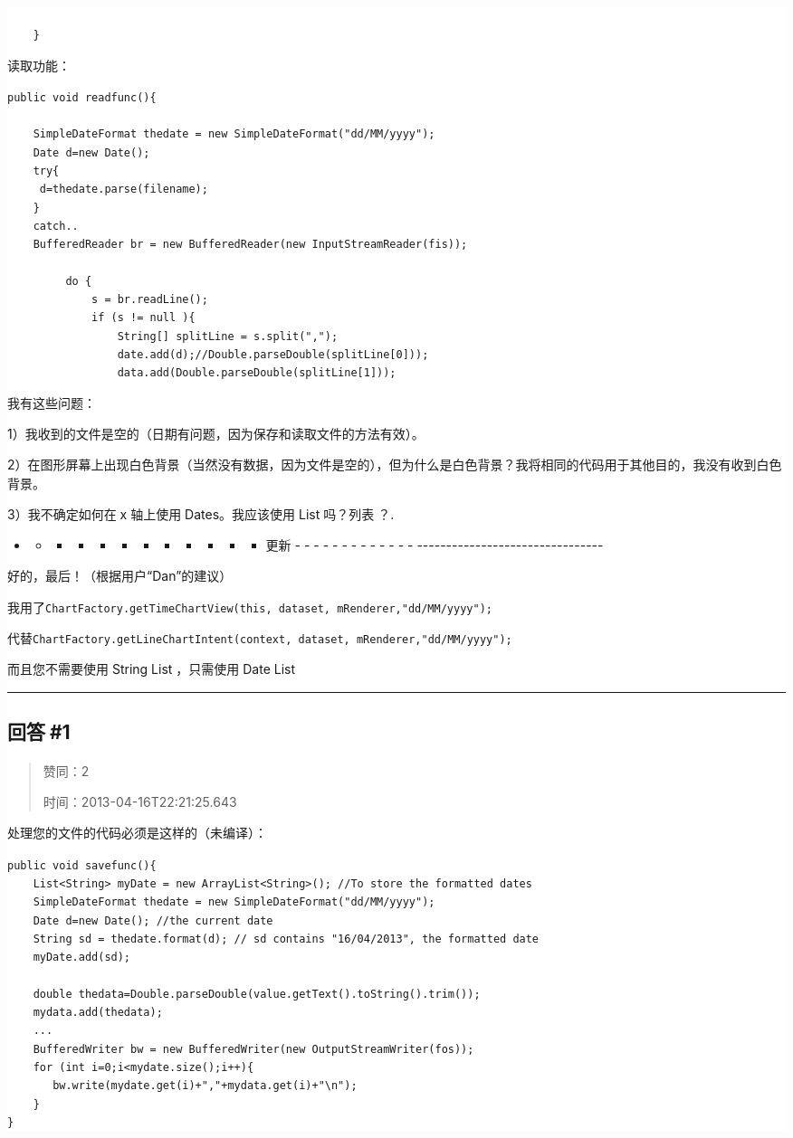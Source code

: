 ```

    } 
```

读取功能：

```
public void readfunc(){

    SimpleDateFormat thedate = new SimpleDateFormat("dd/MM/yyyy"); 
    Date d=new Date();
    try{
     d=thedate.parse(filename);
    }
    catch.. 
    BufferedReader br = new BufferedReader(new InputStreamReader(fis));

         do {
             s = br.readLine();     
             if (s != null ){
                 String[] splitLine = s.split(",");
                 date.add(d);//Double.parseDouble(splitLine[0]));
                 data.add(Double.parseDouble(splitLine[1])); 
```

我有这些问题：

1）我收到的文件是空的（日期有问题，因为保存和读取文件的方法有效）。

2）在图形屏幕上出现白色背景（当然没有数据，因为文件是空的），但为什么是白色背景？我将相同的代码用于其他目的，我没有收到白色背景。

3）我不确定如何在 x 轴上使用 Dates。我应该使用 List 吗？列表 ？.

- - - - - - - - - - - - 更新 - - - - - - - - - - - - - --------------------------------

好的，最后！（根据用户“Dan”的建议）

我用了`ChartFactory.getTimeChartView(this, dataset, mRenderer,"dd/MM/yyyy");`

代替`ChartFactory.getLineChartIntent(context, dataset, mRenderer,"dd/MM/yyyy");`

而且您不需要使用 String List ，只需使用 Date List

* * *

## 回答 #1

> 赞同：2
> 
> 时间：2013-04-16T22:21:25.643

处理您的文件的代码必须是这样的（未编译）：

```
public void savefunc(){
    List<String> myDate = new ArrayList<String>(); //To store the formatted dates
    SimpleDateFormat thedate = new SimpleDateFormat("dd/MM/yyyy"); 
    Date d=new Date(); //the current date
    String sd = thedate.format(d); // sd contains "16/04/2013", the formatted date
    myDate.add(sd);

    double thedata=Double.parseDouble(value.getText().toString().trim());
    mydata.add(thedata);
    ...
    BufferedWriter bw = new BufferedWriter(new OutputStreamWriter(fos));
    for (int i=0;i<mydate.size();i++){
       bw.write(mydate.get(i)+","+mydata.get(i)+"\n");
    }
}

```